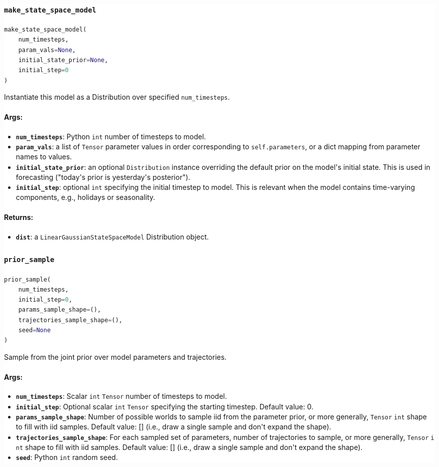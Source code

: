 <h3 id="make_state_space_model"><code>make_state_space_model</code></h3>

``` python
make_state_space_model(
    num_timesteps,
    param_vals=None,
    initial_state_prior=None,
    initial_step=0
)
```

Instantiate this model as a Distribution over specified `num_timesteps`.

#### Args:

* <b>`num_timesteps`</b>: Python `int` number of timesteps to model.
* <b>`param_vals`</b>: a list of `Tensor` parameter values in order corresponding to
  `self.parameters`, or a dict mapping from parameter names to values.
* <b>`initial_state_prior`</b>: an optional `Distribution` instance overriding the
  default prior on the model's initial state. This is used in forecasting
  ("today's prior is yesterday's posterior").
* <b>`initial_step`</b>: optional `int` specifying the initial timestep to model.
  This is relevant when the model contains time-varying components,
  e.g., holidays or seasonality.


#### Returns:

* <b>`dist`</b>: a `LinearGaussianStateSpaceModel` Distribution object.

<h3 id="prior_sample"><code>prior_sample</code></h3>

``` python
prior_sample(
    num_timesteps,
    initial_step=0,
    params_sample_shape=(),
    trajectories_sample_shape=(),
    seed=None
)
```

Sample from the joint prior over model parameters and trajectories.

#### Args:

* <b>`num_timesteps`</b>: Scalar `int` `Tensor` number of timesteps to model.
* <b>`initial_step`</b>: Optional scalar `int` `Tensor` specifying the starting
  timestep.
    Default value: 0.
* <b>`params_sample_shape`</b>: Number of possible worlds to sample iid from the
  parameter prior, or more generally, `Tensor` `int` shape to fill with
  iid samples.
    Default value: [] (i.e., draw a single sample and don't expand the
    shape).
* <b>`trajectories_sample_shape`</b>: For each sampled set of parameters, number
  of trajectories to sample, or more generally, `Tensor` `int` shape to
  fill with iid samples.
  Default value: [] (i.e., draw a single sample and don't expand the
    shape).
* <b>`seed`</b>: Python `int` random seed.
